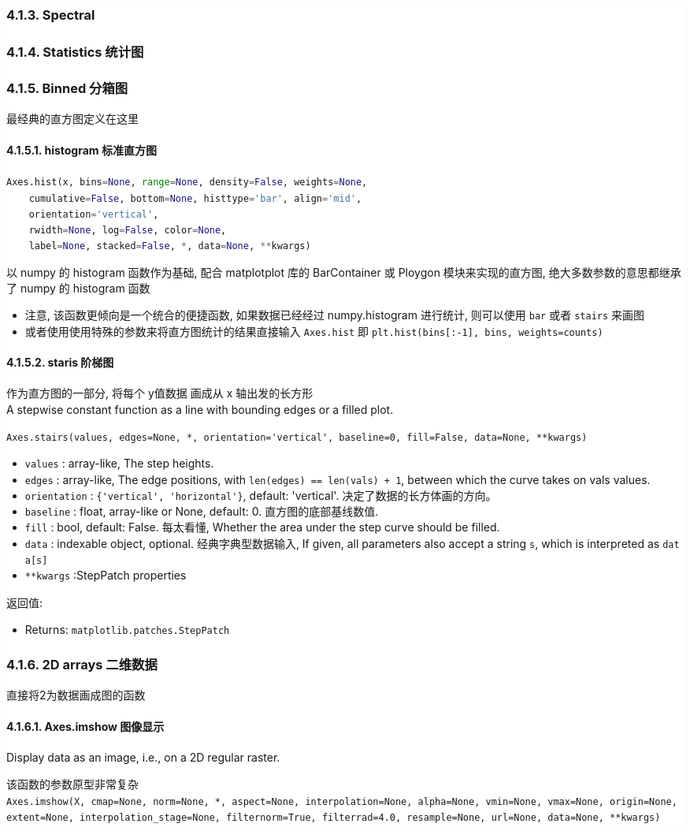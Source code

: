 
### 4.1.3. Spectral

### 4.1.4. Statistics 统计图

### 4.1.5. Binned 分箱图

最经典的直方图定义在这里  


#### 4.1.5.1. histogram 标准直方图

```py
Axes.hist(x, bins=None, range=None, density=False, weights=None, 
    cumulative=False, bottom=None, histtype='bar', align='mid', 
    orientation='vertical', 
    rwidth=None, log=False, color=None, 
    label=None, stacked=False, *, data=None, **kwargs)

```

以 numpy 的 histogram 函数作为基础, 配合 matplotplot 库的 BarContainer 或 Ploygon 模块来实现的直方图, 绝大多数参数的意思都继承了 numpy 的 histogram 函数
* 注意, 该函数更倾向是一个统合的便捷函数, 如果数据已经经过 numpy.histogram 进行统计, 则可以使用 `bar` 或者 `stairs` 来画图
* 或者使用使用特殊的参数来将直方图统计的结果直接输入 `Axes.hist` 即 `plt.hist(bins[:-1], bins, weights=counts)`


#### 4.1.5.2. staris 阶梯图

作为直方图的一部分, 将每个 y值数据 画成从 x 轴出发的长方形  
A stepwise constant function as a line with bounding edges or a filled plot.

`Axes.stairs(values, edges=None, *, orientation='vertical', baseline=0, fill=False, data=None, **kwargs)`
* `values` : array-like, The step heights.
* `edges`  : array-like, The edge positions, with `len(edges) == len(vals) + 1`, between which the curve takes on vals values.
* `orientation` : `{'vertical', 'horizontal'}`, default: 'vertical'. 决定了数据的长方体画的方向。
* `baseline` : float, array-like or None, default: 0. 直方图的底部基线数值.
* `fill`   : bool, default: False. 每太看懂, Whether the area under the step curve should be filled.
* `data`   : indexable object, optional. 经典字典型数据输入, If given, all parameters also accept a string `s`, which is interpreted as `data[s]`
* `**kwargs` :StepPatch properties

返回值:
* Returns: `matplotlib.patches.StepPatch` 

### 4.1.6. 2D arrays 二维数据

直接将2为数据画成图的函数

#### 4.1.6.1. Axes.imshow 图像显示

Display data as an image, i.e., on a 2D regular raster.  

该函数的参数原型非常复杂  
`Axes.imshow(X, cmap=None, norm=None, *, aspect=None, interpolation=None, alpha=None, vmin=None, vmax=None, origin=None, extent=None, interpolation_stage=None, filternorm=True, filterrad=4.0, resample=None, url=None, data=None, **kwargs)`
